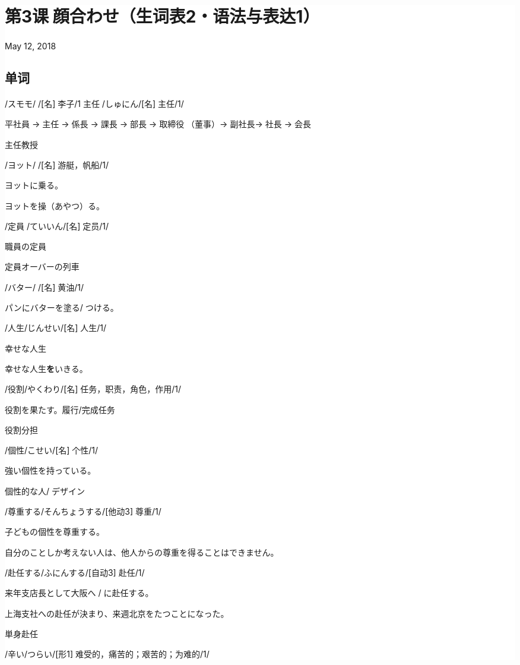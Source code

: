 # 第3课 顔合わせ（生词表2・语法与表达1）
May 12, 2018

## 单词

/スモモ/    /[名] 李子/1
主任 /しゅにん/[名] 主任/1/

平社員 → 主任 → 係長 → 課長 → 部長 → 取締役 （董事）→ 副社長→ 社長 → 会長

主任教授

/ヨット/    /[名] 游艇，帆船/1/

ヨットに乗る。

ヨットを操（あやつ）る。

/定員 /ていいん/[名] 定员/1/

 職員の定員
 
 定員オーバーの列車
 
/バター/ /[名] 黄油/1/

パンにバターを塗る/ つける。

/人生/じんせい/[名] 人生/1/

幸せな人生

幸せな人生**を**いきる。

/役割/やくわり/[名] 任务，职责，角色，作用/1/

役割を果たす。履行/完成任务

役割分担

/個性/こせい/[名] 个性/1/

強い個性を持っている。

個性的な人/ デザイン

/尊重する/そんちょうする/[他动3] 尊重/1/

子どもの個性を尊重する。

自分のことしか考えない人は、他人からの尊重を得ることはできません。

/赴任する/ふにんする/[自动3] 赴任/1/

来年支店長として大阪へ / に赴任する。

上海支社への赴任が決まり、来週北京をたつことになった。

単身赴任

/辛い/つらい/[形1] 难受的，痛苦的；艰苦的；为难的/1/
